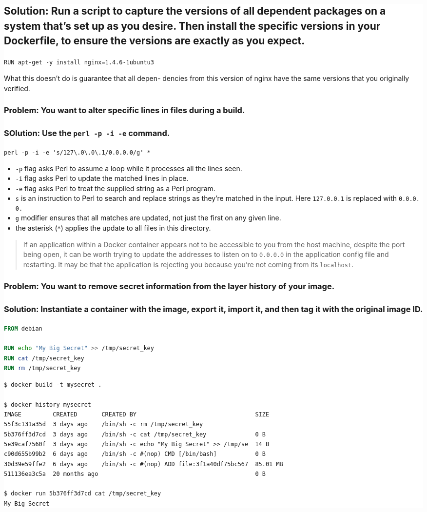 ## Solution: Run a script to capture the versions of all dependent packages on a system that’s set up as you desire. Then install the specific versions in your Dockerfile, to ensure the versions are exactly as you expect.

```terminal
RUN apt-get -y install nginx=1.4.6-1ubuntu3
```

What this doesn’t do is guarantee that all depen- dencies from this version of nginx have the same versions that you originally verified.

### Problem: You want to alter specific lines in files during a build.

### SOlution: Use the `perl -p -i -e` command.

```terminal
perl -p -i -e 's/127\.0\.0\.1/0.0.0.0/g' *
```

- `-p` flag asks Perl to assume a loop while it processes all the lines seen.
- `-i` flag asks Perl to update the matched lines in place.
- `-e` flag asks Perl to treat the supplied string as a Perl program.
- `s` is an instruction to Perl to search and replace strings as they’re matched in the input. Here `127.0.0.1` is replaced with `0.0.0.0.`
- `g` modifier ensures that all matches are updated, not just the first on any given line.
- the asterisk (`*`) applies the update to all files in this directory.

> If an application within a Docker container appears not to be accessible to you from the host machine, despite the port being open, it can be worth trying to update the addresses to listen on to `0.0.0.0` in the application config file and restarting. It may be that the application is rejecting you because you’re not coming from its `localhost`.

### Problem: You want to remove secret information from the layer history of your image.

### Solution: Instantiate a container with the image, export it, import it, and then tag it with the original image ID.

```Dockerfile
FROM debian

RUN echo "My Big Secret" >> /tmp/secret_key
RUN cat /tmp/secret_key
RUN rm /tmp/secret_key
```

```terminal
$ docker build -t mysecret .

$ docker history mysecret
IMAGE         CREATED       CREATED BY                                  SIZE
55f3c131a35d  3 days ago    /bin/sh -c rm /tmp/secret_key
5b376ff3d7cd  3 days ago    /bin/sh -c cat /tmp/secret_key              0 B
5e39caf7560f  3 days ago    /bin/sh -c echo "My Big Secret" >> /tmp/se  14 B
c90d655b99b2  6 days ago    /bin/sh -c #(nop) CMD [/bin/bash]           0 B
30d39e59ffe2  6 days ago    /bin/sh -c #(nop) ADD file:3f1a40df75bc567  85.01 MB
511136ea3c5a  20 months ago                                             0 B

$ docker run 5b376ff3d7cd cat /tmp/secret_key
My Big Secret
```
